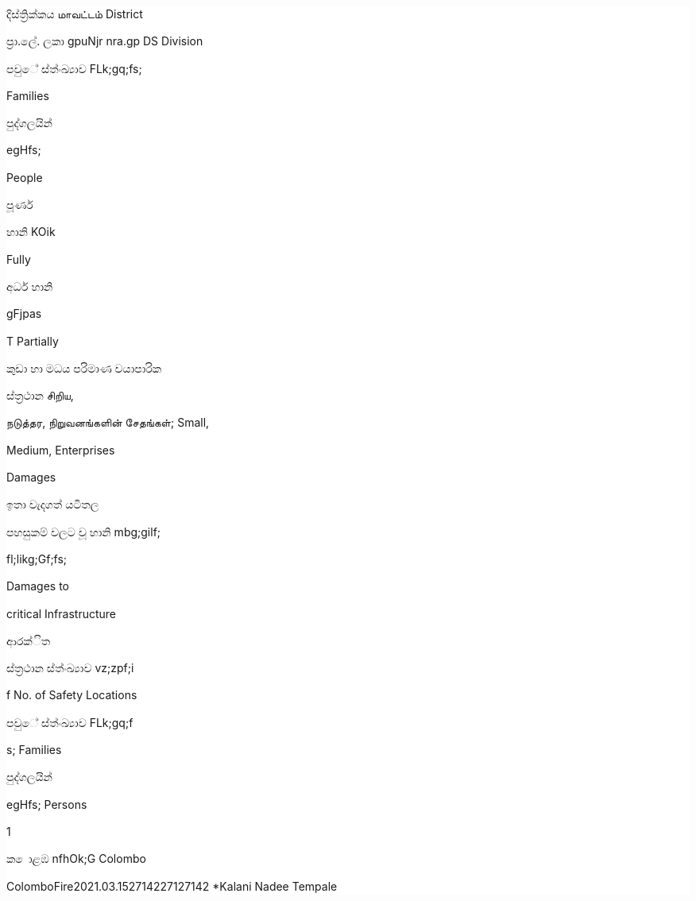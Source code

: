 දිස්ත්‍රික්කය மாவட்டம் District

ප්‍රා.ලේ. ලකා gpuNjr nra.gp DS Division

පවුේ ස්ත්‍ංඛ්‍යාව FLk;gq;fs;

Families

පුද්ගලයින්

egHfs;

People

පූර්ණ

හානි KOik

Fully

අර්ධ හානි

gFjpas

T Partially

කුඩා හා මධය පරිමාණ වයාපාරික

ස්ත්‍රථාන சிறிய,

நடுத்தர, நிறுவனங்களின் சேதங்கள்; Small,

Medium, Enterprises

Damages

ඉතා වැදගත් යටිතල

පහසුකම් වලට වූ හානි mbg;gilf;

fl;likg;Gf;fs;

Damages to

critical Infrastructure

ආරක්ිත

ස්ත්‍රථාන ස්ත්‍ංඛ්‍යාව vz;zpf;i

f No. of Safety Locations

පවුේ ස්ත්‍ංඛ්‍යාව FLk;gq;f

s; Families

පුද්ගලයින්

egHfs; Persons

1

ක ොළඹ nfhOk;G Colombo

ColomboFire2021.03.152714227127142 *Kalani Nadee Tempale
